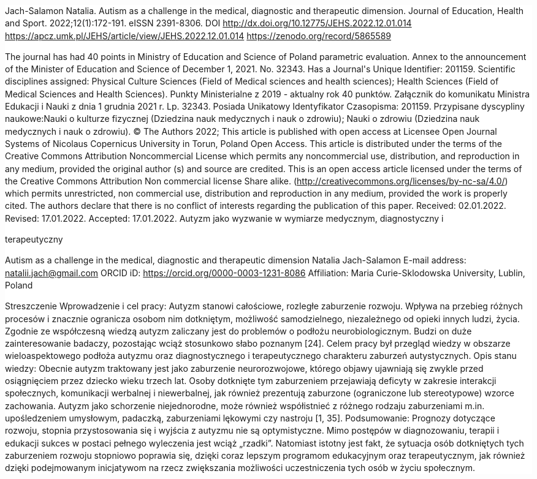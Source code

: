 Jach-Salamon Natalia. Autism as a challenge in the medical, diagnostic and therapeutic dimension. Journal of Education, Health and
Sport. 2022;12(1):172-191. eISSN 2391-8306. DOI http://dx.doi.org/10.12775/JEHS.2022.12.01.014
https://apcz.umk.pl/JEHS/article/view/JEHS.2022.12.01.014
https://zenodo.org/record/5865589

The journal has had 40 points in Ministry of Education and Science of Poland parametric evaluation. Annex to the announcement of the Minister of Education and Science of December 1, 2021. No. 32343. Has a Journal's Unique Identifier: 201159. Scientific disciplines assigned: Physical Culture Sciences (Field of Medical sciences and health sciences); Health Sciences (Field of Medical Sciences and Health Sciences). Punkty Ministerialne z 2019 - aktualny rok 40 punktów. Załącznik do komunikatu Ministra Edukacji i Nauki z dnia 1 grudnia 2021 r. Lp. 32343. Posiada Unikatowy Identyfikator Czasopisma: 201159. Przypisane dyscypliny naukowe:Nauki o kulturze fizycznej (Dziedzina nauk medycznych i nauk o zdrowiu); Nauki o zdrowiu (Dziedzina nauk medycznych i nauk o zdrowiu). © The Authors 2022; This article is published with open access at Licensee Open Journal Systems of Nicolaus Copernicus University in Torun, Poland Open Access. This article is distributed under the terms of the Creative Commons Attribution Noncommercial License which permits any noncommercial use, distribution, and reproduction in any medium, provided the original author (s) and source are credited. This is an open access article licensed under the terms of the Creative Commons Attribution Non commercial license Share alike. (http://creativecommons.org/licenses/by-nc-sa/4.0/) which permits unrestricted, non commercial use, distribution and reproduction in any medium, provided the work is properly cited. The authors declare that there is no conflict of interests regarding the publication of this paper. Received: 02.01.2022. Revised: 17.01.2022. Accepted: 17.01.2022. Autyzm jako wyzwanie w wymiarze medycznym, diagnostyczny i

terapeutyczny

Autism as a challenge in the medical, diagnostic and therapeutic dimension
Natalia Jach-Salamon
E-mail address: natalii.jach@gmail.com
ORCID iD: https://orcid.org/0000-0003-1231-8086
Affiliation: Maria Curie-Sklodowska University, Lublin, Poland

Streszczenie
Wprowadzenie i cel pracy: Autyzm stanowi całościowe, rozległe zaburzenie rozwoju. Wpływa na przebieg różnych procesów i znacznie ogranicza osobom nim dotkniętym, możliwość
samodzielnego, niezależnego od opieki innych ludzi, życia. Zgodnie ze współczesną wiedzą autyzm
zaliczany jest do problemów o podłożu neurobiologicznym. Budzi on duże zainteresowanie badaczy, pozostając wciąż stosunkowo słabo poznanym [24]. Celem pracy był przegląd wiedzy w obszarze
wieloaspektowego podłoża autyzmu oraz diagnostycznego i terapeutycznego charakteru
zaburzeń autystycznych. Opis stanu wiedzy: Obecnie autyzm traktowany jest jako zaburzenie neurorozwojowe, którego objawy ujawniają się zwykle przed osiągnięciem przez dziecko wieku trzech lat. Osoby dotknięte tym zaburzeniem przejawiają deficyty w zakresie interakcji społecznych, komunikacji werbalnej i niewerbalnej, jak również prezentują zaburzone (ograniczone lub
stereotypowe) wzorce zachowania. Autyzm jako schorzenie niejednorodne, może również
współistnieć z różnego rodzaju zaburzeniami m.in. upośledzeniem umysłowym, padaczką, zaburzeniami lękowymi czy nastroju [1, 35]. Podsumowanie: Prognozy dotyczące rozwoju, stopnia przystosowania się i wyjścia z
autyzmu nie są optymistyczne. Mimo postępów w diagnozowaniu, terapii i edukacji sukces w
postaci pełnego wyleczenia jest wciąż „rzadki”. Natomiast istotny jest fakt, że sytuacja osób
dotkniętych tych zaburzeniem rozwoju stopniowo poprawia się, dzięki coraz lepszym
programom edukacyjnym oraz terapeutycznym, jak również dzięki podejmowanym
inicjatywom na rzecz zwiększania możliwości uczestniczenia tych osób w życiu społecznym.
